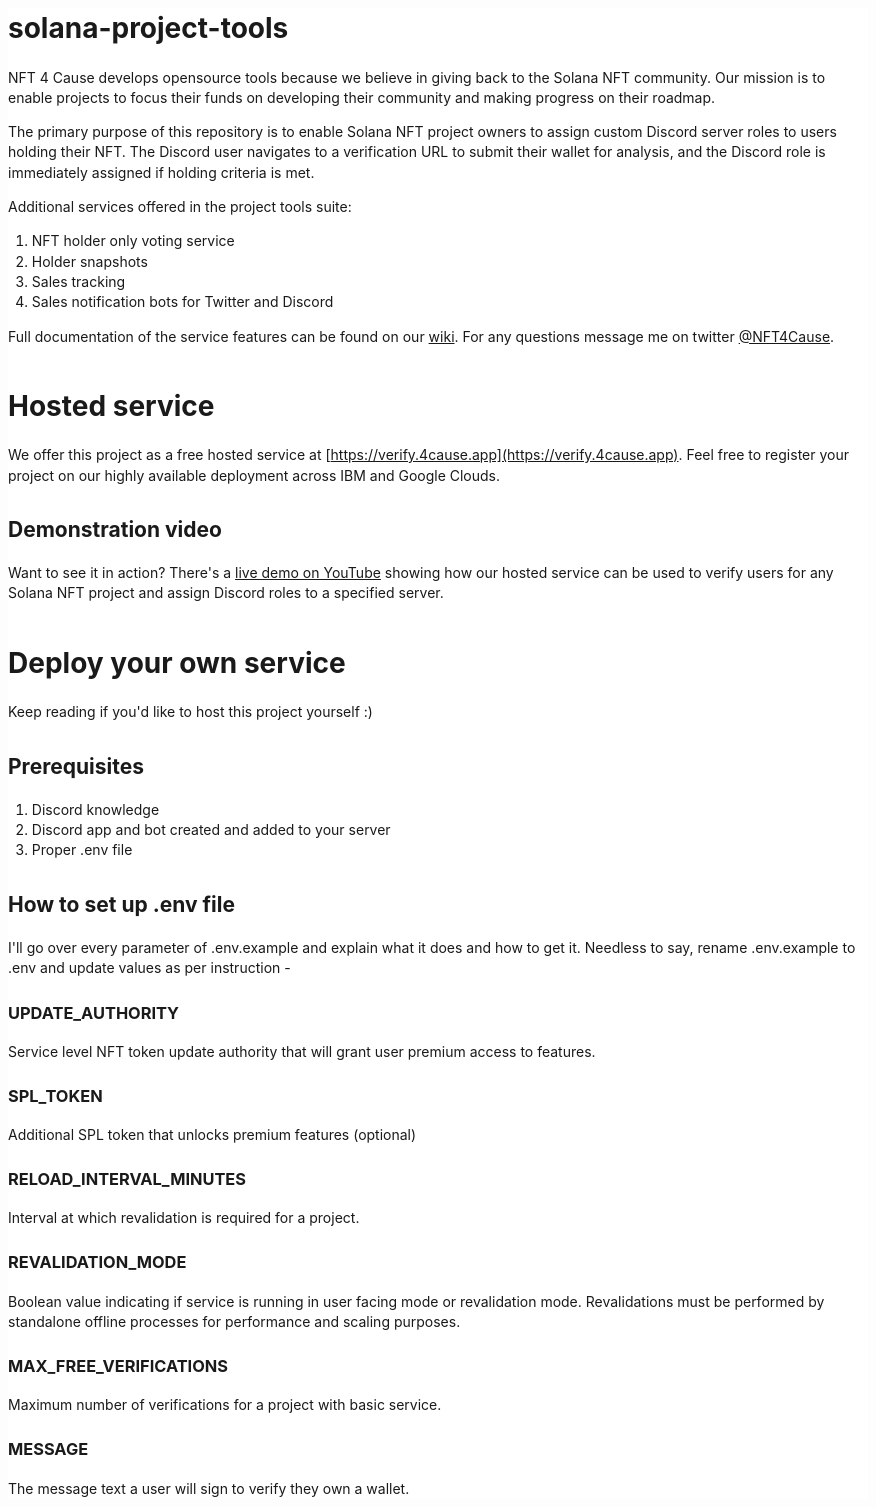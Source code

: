 # solana-project-tools

NFT 4 Cause develops opensource tools because we believe in giving back to the Solana NFT community. Our mission is to enable projects to focus their funds on developing their community and making progress on their roadmap.

The primary purpose of this repository is to enable Solana NFT project owners to assign custom Discord server roles to users holding their NFT. The Discord user navigates to a verification URL to submit their wallet for analysis, and the Discord role is immediately assigned if holding criteria is met. 

Additional services offered in the project tools suite:

1. NFT holder only voting service
1. Holder snapshots
1. Sales tracking
1. Sales notification bots for Twitter and Discord

Full documentation of the service features can be found on our [wiki](https://github.com/qrtp/solana-project-tools/wiki). For any questions message me on twitter [@NFT4Cause](https://twitter.com/nft4cause).

# Hosted service
We offer this project as a free hosted service at [https://verify.4cause.app](https://verify.4cause.app). Feel free to register your project on our highly available deployment across IBM and Google Clouds.

## Demonstration video
Want to see it in action? There's a [live demo on YouTube](https://www.youtube.com/watch?v=QFRDIN4athM) showing how our hosted service can be used to verify users for any Solana NFT project and assign Discord roles to a specified server.

# Deploy your own service
Keep reading if you'd like to host this project yourself :)
## Prerequisites
1. Discord knowledge
1. Discord app and bot created and added to your server
1. Proper .env file

## How to set up .env file
I'll go over every parameter of .env.example and explain what it does and how to get it.
Needless to say, rename .env.example to .env and update values as per instruction -

### UPDATE_AUTHORITY
Service level NFT token update authority that will grant user premium access to features.
### SPL_TOKEN
Additional SPL token that unlocks premium features (optional)
### RELOAD_INTERVAL_MINUTES
Interval at which revalidation is required for a project.
### REVALIDATION_MODE
Boolean value indicating if service is running in user facing mode or revalidation mode. Revalidations must be performed by standalone offline processes for performance and scaling purposes.
### MAX_FREE_VERIFICATIONS
Maximum number of verifications for a project with basic service.
### MESSAGE
The message text a user will sign to verify they own a wallet.